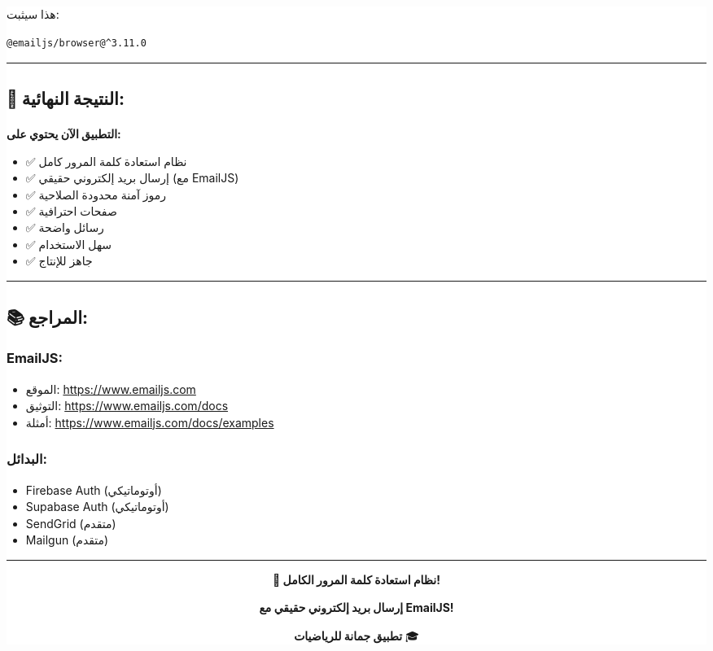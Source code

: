 هذا سيثبت:
```
@emailjs/browser@^3.11.0
```

---

## 🎉 النتيجة النهائية:

**التطبيق الآن يحتوي على:**
- ✅ نظام استعادة كلمة المرور كامل
- ✅ إرسال بريد إلكتروني حقيقي (مع EmailJS)
- ✅ رموز آمنة محدودة الصلاحية
- ✅ صفحات احترافية
- ✅ رسائل واضحة
- ✅ سهل الاستخدام
- ✅ جاهز للإنتاج

---

## 📚 المراجع:

### EmailJS:
- الموقع: https://www.emailjs.com
- التوثيق: https://www.emailjs.com/docs
- أمثلة: https://www.emailjs.com/docs/examples

### البدائل:
- Firebase Auth (أوتوماتيكي)
- Supabase Auth (أوتوماتيكي)
- SendGrid (متقدم)
- Mailgun (متقدم)

---

<div align="center">

**🔑 نظام استعادة كلمة المرور الكامل!**

**إرسال بريد إلكتروني حقيقي مع EmailJS!**

**تطبيق جمانة للرياضيات** 🎓

</div>

